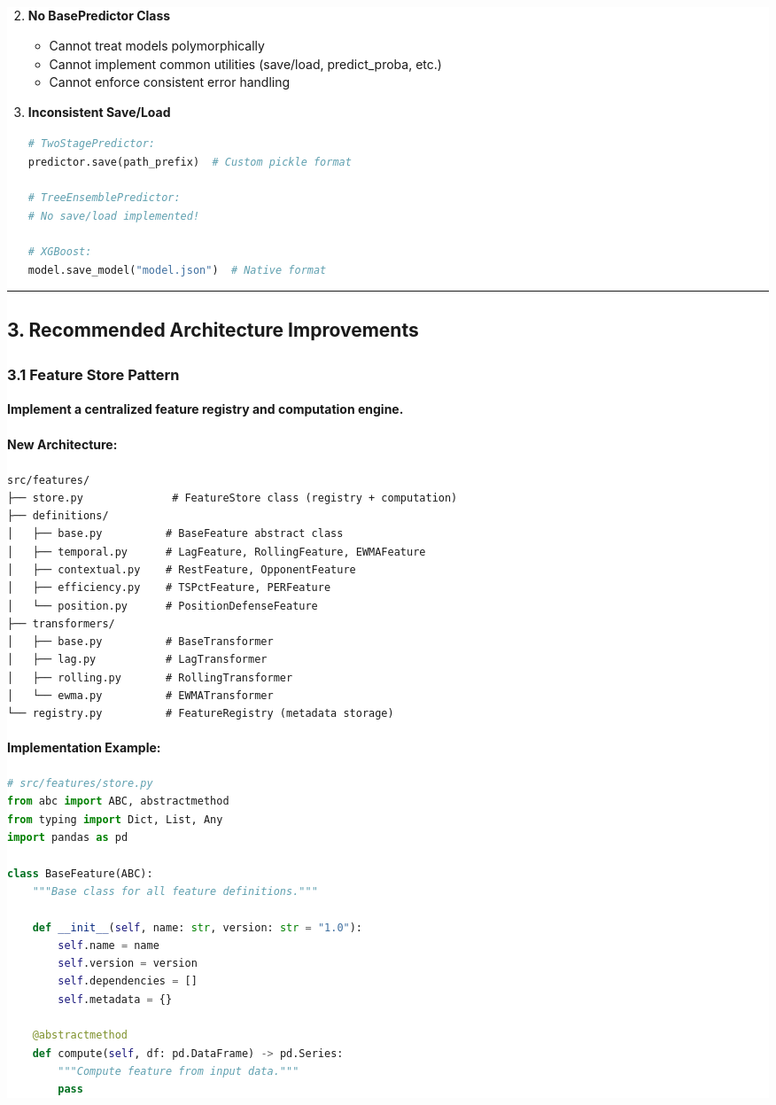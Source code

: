 2. **No BasePredictor Class**
   - Cannot treat models polymorphically
   - Cannot implement common utilities (save/load, predict_proba, etc.)
   - Cannot enforce consistent error handling

3. **Inconsistent Save/Load**
   ```python
   # TwoStagePredictor:
   predictor.save(path_prefix)  # Custom pickle format

   # TreeEnsemblePredictor:
   # No save/load implemented!

   # XGBoost:
   model.save_model("model.json")  # Native format
   ```

---

## 3. Recommended Architecture Improvements

### 3.1 Feature Store Pattern

**Implement a centralized feature registry and computation engine.**

#### New Architecture:

```
src/features/
├── store.py              # FeatureStore class (registry + computation)
├── definitions/
│   ├── base.py          # BaseFeature abstract class
│   ├── temporal.py      # LagFeature, RollingFeature, EWMAFeature
│   ├── contextual.py    # RestFeature, OpponentFeature
│   ├── efficiency.py    # TSPctFeature, PERFeature
│   └── position.py      # PositionDefenseFeature
├── transformers/
│   ├── base.py          # BaseTransformer
│   ├── lag.py           # LagTransformer
│   ├── rolling.py       # RollingTransformer
│   └── ewma.py          # EWMATransformer
└── registry.py          # FeatureRegistry (metadata storage)
```

#### Implementation Example:

```python
# src/features/store.py
from abc import ABC, abstractmethod
from typing import Dict, List, Any
import pandas as pd

class BaseFeature(ABC):
    """Base class for all feature definitions."""

    def __init__(self, name: str, version: str = "1.0"):
        self.name = name
        self.version = version
        self.dependencies = []
        self.metadata = {}

    @abstractmethod
    def compute(self, df: pd.DataFrame) -> pd.Series:
        """Compute feature from input data."""
        pass

```